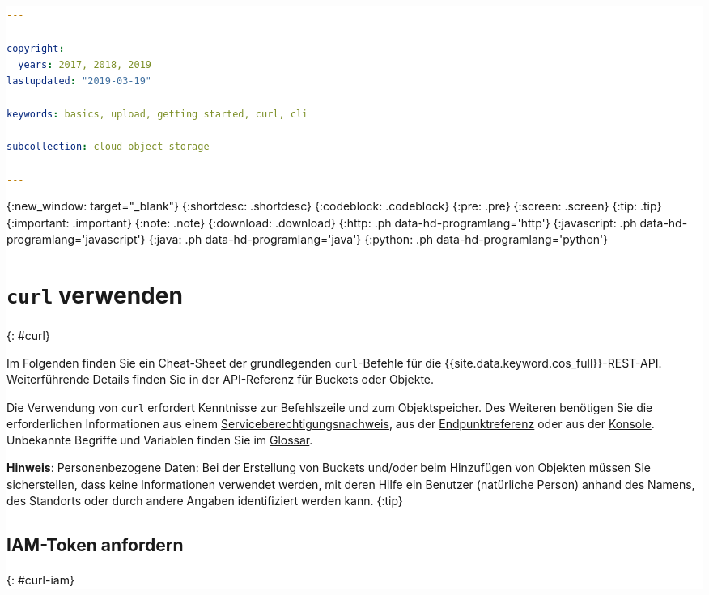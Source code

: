 ```yaml
---

copyright:
  years: 2017, 2018, 2019
lastupdated: "2019-03-19"

keywords: basics, upload, getting started, curl, cli

subcollection: cloud-object-storage

---
```

{:new_window: target="_blank"}
{:shortdesc: .shortdesc}
{:codeblock: .codeblock}
{:pre: .pre}
{:screen: .screen}
{:tip: .tip}
{:important: .important}
{:note: .note}
{:download: .download} 
{:http: .ph data-hd-programlang='http'} 
{:javascript: .ph data-hd-programlang='javascript'} 
{:java: .ph data-hd-programlang='java'} 
{:python: .ph data-hd-programlang='python'}

# `curl` verwenden
{: #curl}

Im Folgenden finden Sie ein Cheat-Sheet der grundlegenden `curl`-Befehle für die {{site.data.keyword.cos_full}}-REST-API. Weiterführende Details finden Sie in der API-Referenz für [Buckets](/docs/services/cloud-object-storage/api-reference?topic=cloud-object-storage-compatibility-api-bucket-operations) oder [Objekte](/docs/services/cloud-object-storage/api-reference?topic=cloud-object-storage-object-operations).

Die Verwendung von `curl` erfordert Kenntnisse zur Befehlszeile und zum Objektspeicher. Des Weiteren benötigen Sie die erforderlichen Informationen aus einem [Serviceberechtigungsnachweis](/docs/services/cloud-object-storage/iam?topic=cloud-object-storage-service-credentials), aus der [Endpunktreferenz](/docs/services/cloud-object-storage/basics?topic=cloud-object-storage-endpoints) oder aus der [Konsole](/docs/services/cloud-object-storage?topic=cloud-object-storage-getting-started). Unbekannte Begriffe und Variablen finden Sie im [Glossar](/docs/services/cloud-object-storage/basics?topic=cloud-object-storage-terminology).

**Hinweis**: Personenbezogene Daten: Bei der Erstellung von Buckets und/oder beim Hinzufügen von Objekten müssen Sie sicherstellen, dass keine Informationen verwendet werden, mit deren Hilfe ein Benutzer (natürliche Person) anhand des Namens, des Standorts oder durch andere Angaben identifiziert werden kann.
{:tip}

## IAM-Token anfordern
{: #curl-iam}
